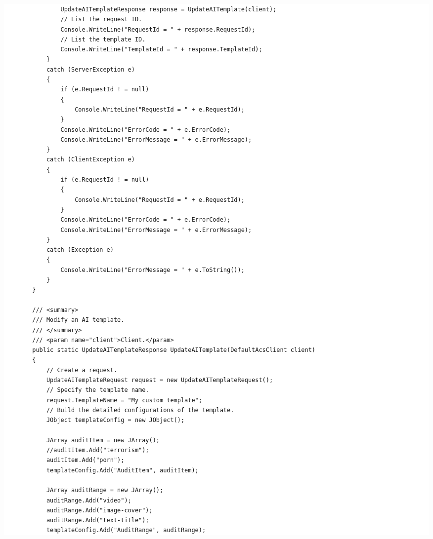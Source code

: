                     UpdateAITemplateResponse response = UpdateAITemplate(client);
                    // List the request ID.
                    Console.WriteLine("RequestId = " + response.RequestId);
                    // List the template ID.
                    Console.WriteLine("TemplateId = " + response.TemplateId);
                }
                catch (ServerException e)
                {
                    if (e.RequestId ! = null)
                    {
                        Console.WriteLine("RequestId = " + e.RequestId);
                    }
                    Console.WriteLine("ErrorCode = " + e.ErrorCode);
                    Console.WriteLine("ErrorMessage = " + e.ErrorMessage);
                }
                catch (ClientException e)
                {
                    if (e.RequestId ! = null)
                    {
                        Console.WriteLine("RequestId = " + e.RequestId);
                    }
                    Console.WriteLine("ErrorCode = " + e.ErrorCode);
                    Console.WriteLine("ErrorMessage = " + e.ErrorMessage);
                }
                catch (Exception e)
                {
                    Console.WriteLine("ErrorMessage = " + e.ToString());
                }
            }
    
            /// <summary>
            /// Modify an AI template.
            /// </summary>
            /// <param name="client">Client.</param>
            public static UpdateAITemplateResponse UpdateAITemplate(DefaultAcsClient client)
            {
                // Create a request.
                UpdateAITemplateRequest request = new UpdateAITemplateRequest();
                // Specify the template name.
                request.TemplateName = "My custom template";
                // Build the detailed configurations of the template.
                JObject templateConfig = new JObject();
    
                JArray auditItem = new JArray();
                //auditItem.Add("terrorism");
                auditItem.Add("porn");
                templateConfig.Add("AuditItem", auditItem);
    
                JArray auditRange = new JArray();
                auditRange.Add("video");
                auditRange.Add("image-cover");
                auditRange.Add("text-title");
                templateConfig.Add("AuditRange", auditRange);
    